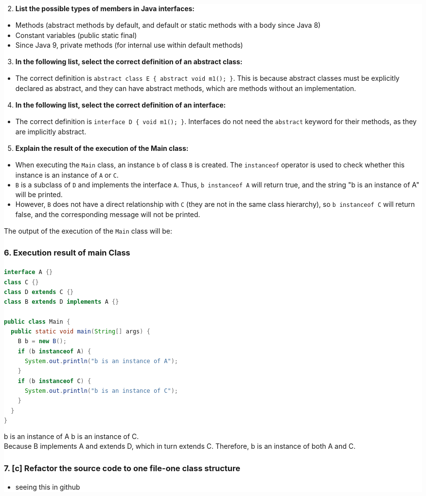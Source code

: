 2. **List the possible types of members in Java interfaces:**
  - Methods (abstract methods by default, and default or static methods with a body since Java 8)
  - Constant variables (public static final)
  - Since Java 9, private methods (for internal use within default methods)

3. **In the following list, select the correct definition of an abstract class:**
  - The correct definition is `abstract class E { abstract void m1(); }`. This is because abstract classes must be explicitly declared as abstract, and they can have abstract methods, which are methods without an implementation.

4. **In the following list, select the correct definition of an interface:**
  - The correct definition is `interface D { void m1(); }`. Interfaces do not need the `abstract` keyword for their methods, as they are implicitly abstract.

5. **Explain the result of the execution of the Main class:**
  - When executing the `Main` class, an instance `b` of class `B` is created. The `instanceof` operator is used to check whether this instance is an instance of `A` or `C`.
  - `B` is a subclass of `D` and implements the interface `A`. Thus, `b instanceof A` will return true, and the string "b is an instance of A" will be printed.
  - However, `B` does not have a direct relationship with `C` (they are not in the same class hierarchy), so `b instanceof C` will return false, and the corresponding message will not be printed.

The output of the execution of the `Main` class will be:



### 6. Execution result of main Class

```java
interface A {}
class C {}
class D extends C {}
class B extends D implements A {}

public class Main {
  public static void main(String[] args) {
    B b = new B();
    if (b instanceof A) {
      System.out.println("b is an instance of A");
    }
    if (b instanceof C) {
      System.out.println("b is an instance of C");
    }
  }
}
```
b is an instance of A
b is an instance of C.\
Because B implements A and extends D, which in turn extends C. Therefore, b is an instance of both A and C.

### 7. [c] Refactor the source code to one file-one class structure

- seeing this in github
